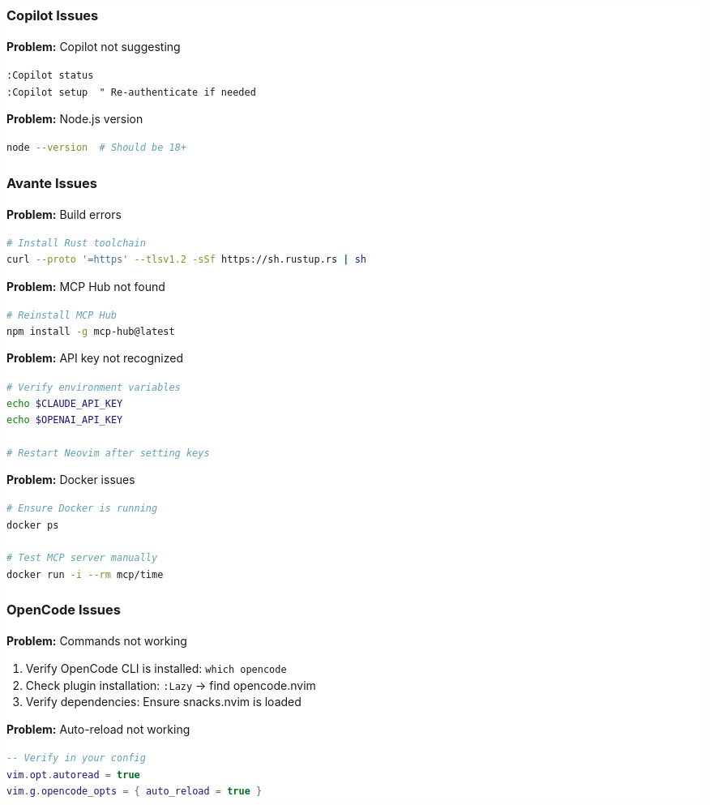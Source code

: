 ### Copilot Issues

**Problem:** Copilot not suggesting
```vim
:Copilot status
:Copilot setup  " Re-authenticate if needed
```

**Problem:** Node.js version
```bash
node --version  # Should be 18+
```

### Avante Issues

**Problem:** Build errors
```bash
# Install Rust toolchain
curl --proto '=https' --tlsv1.2 -sSf https://sh.rustup.rs | sh
```

**Problem:** MCP Hub not found
```bash
# Reinstall MCP Hub
npm install -g mcp-hub@latest
```

**Problem:** API key not recognized
```bash
# Verify environment variables
echo $CLAUDE_API_KEY
echo $OPENAI_API_KEY

# Restart Neovim after setting keys
```

**Problem:** Docker issues
```bash
# Ensure Docker is running
docker ps

# Test MCP server manually
docker run -i --rm mcp/time
```

### OpenCode Issues

**Problem:** Commands not working
1. Verify OpenCode CLI is installed: `which opencode`
2. Check plugin installation: `:Lazy` → find opencode.nvim
3. Verify dependencies: Ensure snacks.nvim is loaded

**Problem:** Auto-reload not working
```lua
-- Verify in your config
vim.opt.autoread = true
vim.g.opencode_opts = { auto_reload = true }
```
